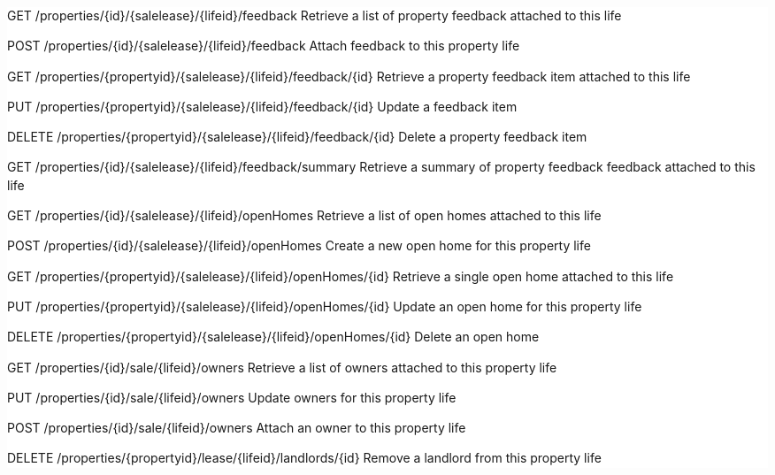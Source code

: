 GET
​/properties​/{id}​/{salelease}​/{lifeid}​/feedback
Retrieve a list of property feedback attached to this life

POST
​/properties​/{id}​/{salelease}​/{lifeid}​/feedback
Attach feedback to this property life

GET
​/properties​/{propertyid}​/{salelease}​/{lifeid}​/feedback​/{id}
Retrieve a property feedback item attached to this life

PUT
​/properties​/{propertyid}​/{salelease}​/{lifeid}​/feedback​/{id}
Update a feedback item

DELETE
​/properties​/{propertyid}​/{salelease}​/{lifeid}​/feedback​/{id}
Delete a property feedback item

GET
​/properties​/{id}​/{salelease}​/{lifeid}​/feedback​/summary
Retrieve a summary of property feedback feedback attached to this life

GET
​/properties​/{id}​/{salelease}​/{lifeid}​/openHomes
Retrieve a list of open homes attached to this life

POST
​/properties​/{id}​/{salelease}​/{lifeid}​/openHomes
Create a new open home for this property life

GET
​/properties​/{propertyid}​/{salelease}​/{lifeid}​/openHomes​/{id}
Retrieve a single open home attached to this life

PUT
​/properties​/{propertyid}​/{salelease}​/{lifeid}​/openHomes​/{id}
Update an open home for this property life

DELETE
​/properties​/{propertyid}​/{salelease}​/{lifeid}​/openHomes​/{id}
Delete an open home

GET
​/properties​/{id}​/sale​/{lifeid}​/owners
Retrieve a list of owners attached to this property life

PUT
​/properties​/{id}​/sale​/{lifeid}​/owners
Update owners for this property life

POST
​/properties​/{id}​/sale​/{lifeid}​/owners
Attach an owner to this property life

DELETE
​/properties​/{propertyid}​/lease​/{lifeid}​/landlords​/{id}
Remove a landlord from this property life
